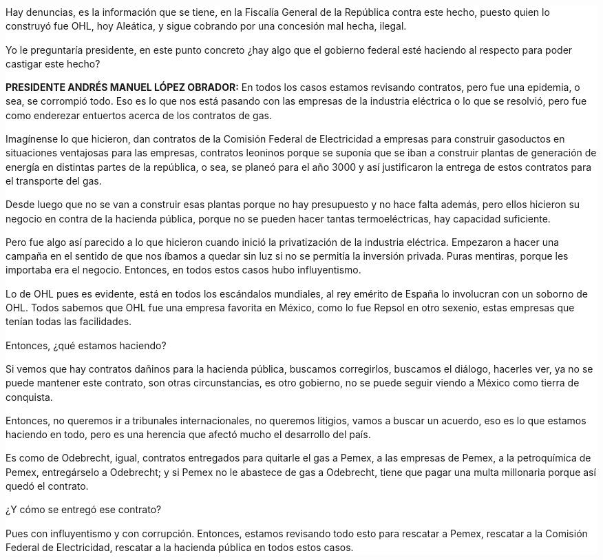 Hay denuncias, es la información que se tiene, en la Fiscalía General de la
República contra este hecho, puesto quien lo construyó fue OHL, hoy Aleática,
y sigue cobrando por una concesión mal hecha, ilegal.

Yo le preguntaría presidente, en este punto concreto ¿hay algo que el gobierno
federal esté haciendo al respecto para poder castigar este hecho?

**PRESIDENTE ANDRÉS MANUEL LÓPEZ OBRADOR:** En todos los casos estamos
revisando contratos, pero fue una epidemia, o sea, se corrompió todo. Eso es
lo que nos está pasando con las empresas de la industria eléctrica o lo que se
resolvió, pero fue como enderezar entuertos acerca de los contratos de gas.

Imagínense lo que hicieron, dan contratos de la Comisión Federal de
Electricidad a empresas para construir gasoductos en situaciones ventajosas
para las empresas, contratos leoninos porque se suponía que se iban a
construir plantas de generación de energía en distintas partes de la
república, o sea, se planeó para el año 3000 y así justificaron la entrega de
estos contratos para el transporte del gas.

Desde luego que no se van a construir esas plantas porque no hay presupuesto y
no hace falta además, pero ellos hicieron su negocio en contra de la hacienda
pública, porque no se pueden hacer tantas termoeléctricas, hay capacidad
suficiente.

Pero fue algo así parecido a lo que hicieron cuando inició la privatización de
la industria eléctrica. Empezaron a hacer una campaña en el sentido de que nos
íbamos a quedar sin luz si no se permitía la inversión privada. Puras
mentiras, porque les importaba era el negocio. Entonces, en todos estos casos
hubo influyentismo.

Lo de OHL pues es evidente, está en todos los escándalos mundiales, al rey
emérito de España lo involucran con un soborno de OHL. Todos sabemos que OHL
fue una empresa favorita en México, como lo fue Repsol en otro sexenio, estas
empresas que tenían todas las facilidades.

Entonces, ¿qué estamos haciendo?

Si vemos que hay contratos dañinos para la hacienda pública, buscamos
corregirlos, buscamos el diálogo, hacerles ver, ya no se puede mantener este
contrato, son otras circunstancias, es otro gobierno, no se puede seguir
viendo a México como tierra de conquista.

Entonces, no queremos ir a tribunales internacionales, no queremos litigios,
vamos a buscar un acuerdo, eso es lo que estamos haciendo en todo, pero es una
herencia que afectó mucho el desarrollo del país.

Es como de Odebrecht, igual, contratos entregados para quitarle el gas a
Pemex, a las empresas de Pemex, a la petroquímica de Pemex, entregárselo a
Odebrecht; y si Pemex no le abastece de gas a Odebrecht, tiene que pagar una
multa millonaria porque así quedó el contrato.

¿Y cómo se entregó ese contrato?

Pues con influyentismo y con corrupción. Entonces, estamos revisando todo esto
para rescatar a Pemex, rescatar a la Comisión Federal de Electricidad,
rescatar a la hacienda pública en todos estos casos.
